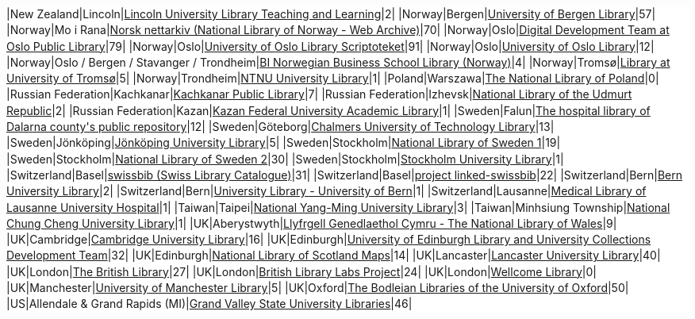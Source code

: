 |New Zealand|Lincoln|[Lincoln University Library Teaching and Learning](https://github.com/LincolnUniLTL)|2|
|Norway|Bergen|[University of Bergen Library](https://github.com/ubbdst)|57|
|Norway|Mo i Rana|[Norsk nettarkiv (National Library of Norway - Web Archive)](https://github.com/nlnwa)|70|
|Norway|Oslo|[Digital Development Team at Oslo Public Library](https://github.com/digibib)|79|
|Norway|Oslo|[University of Oslo Library Scriptoteket](https://github.com/scriptotek)|91|
|Norway|Oslo|[University of Oslo Library](https://github.com/uio-library)|12|
|Norway|Oslo / Bergen / Stavanger / Trondheim|[BI Norwegian Business School Library (Norway)](https://github.com/bisentralen)|4|
|Norway|Tromsø|[Library at University of Tromsø](https://github.com/UiT-UB)|5|
|Norway|Trondheim|[NTNU University Library](https://github.com/NTNUUB)|1|
|Poland|Warszawa|[The National Library of Poland](https://github.com/the-national-library-of-poland)|0|
|Russian Federation|Kachkanar|[Kachkanar Public Library](https://github.com/gorbib)|7|
|Russian Federation|Izhevsk|[National Library of the Udmurt Republic](https://github.com/unatlib)|2|
|Russian Federation|Kazan|[Kazan Federal University Academic Library](https://github.com/KFULibrary)|1|
|Sweden|Falun|[The hospital library of Dalarna county's public repository](https://github.com/ldbib)|12|
|Sweden|Göteborg|[Chalmers University of Technology Library](https://github.com/ChalmersLibrary)|13|
|Sweden|Jönköping|[Jönköping University Library](https://github.com/JonkopingUniversityLibrary)|5|
|Sweden|Stockholm|[National Library of Sweden 1](https://github.com/Kungbib)|19|
|Sweden|Stockholm|[National Library of Sweden 2](https://github.com/Libris)|30|
|Sweden|Stockholm|[Stockholm University Library](https://github.com/StockholmUniversityLibrary)|1|
|Switzerland|Basel|[swissbib (Swiss Library Catalogue)](https://github.com/swissbib)|31|
|Switzerland|Basel|[project linked-swissbib](https://github.com/linked-swissbib)|22|
|Switzerland|Bern|[Bern University Library](https://github.com/UB-Bern)|2|
|Switzerland|Bern|[University Library - University of Bern](https://github.com/ub-unibe-ch)|1|
|Switzerland|Lausanne|[Medical Library of Lausanne University Hospital](https://github.com/bium)|1|
|Taiwan|Taipei|[National Yang-Ming University Library](https://github.com/YMLIB)|3|
|Taiwan|Minhsiung Township|[National Chung Cheng University Library](https://github.com/CCULibrary)|1|
|UK|Aberystwyth|[Llyfrgell Genedlaethol Cymru - The National Library of Wales](https://github.com/LlGC-NLW)|9|
|UK|Cambridge|[Cambridge University Library](https://github.com/CamLib)|16|
|UK|Edinburgh|[University of Edinburgh Library and University Collections Development Team](https://github.com/UoEMainLibrary)|32|
|UK|Edinburgh|[National Library of Scotland Maps](https://github.com/NationalLibraryOfScotland)|14|
|UK|Lancaster|[Lancaster University Library](https://github.com/lulibrary)|40|
|UK|London|[The British Library](https://github.com/britishlibrary)|27|
|UK|London|[British Library Labs Project](https://github.com/BL-Labs)|24|
|UK|London|[Wellcome Library](https://github.com/wellcomelibrary)|0|
|UK|Manchester|[University of Manchester Library](https://github.com/UoMLibrary)|5|
|UK|Oxford|[The Bodleian Libraries of the University of Oxford](https://github.com/bodleian)|50|
|US|Allendale & Grand Rapids (MI)|[Grand Valley State University Libraries](https://github.com/gvsulib)|46|